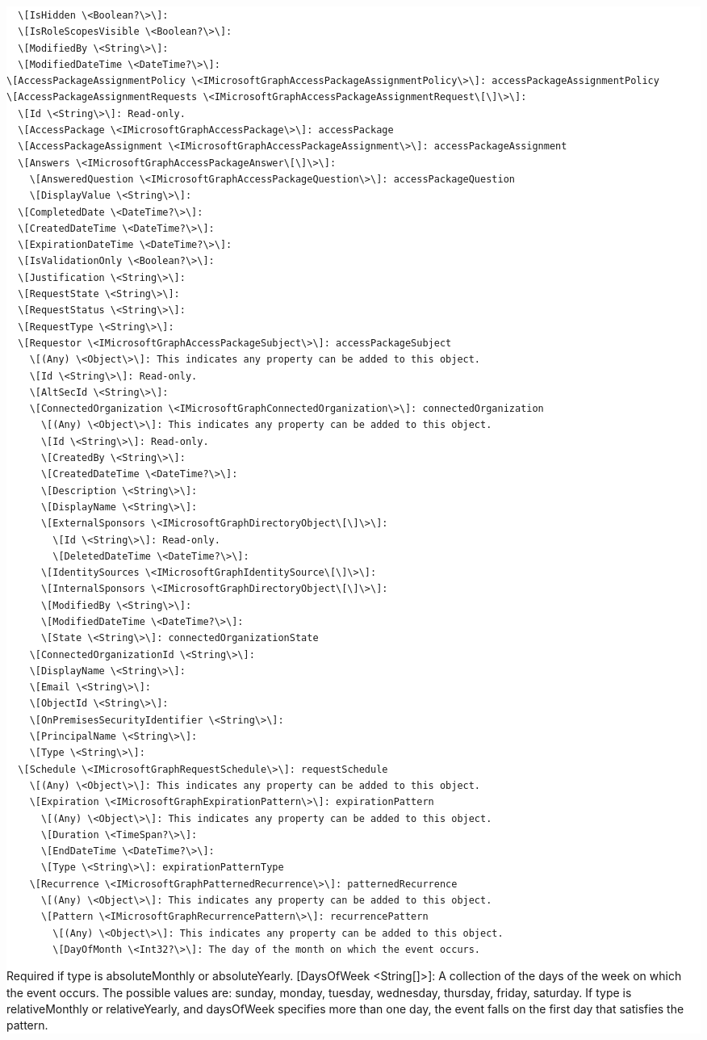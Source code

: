       \[IsHidden \<Boolean?\>\]: 
      \[IsRoleScopesVisible \<Boolean?\>\]: 
      \[ModifiedBy \<String\>\]: 
      \[ModifiedDateTime \<DateTime?\>\]: 
    \[AccessPackageAssignmentPolicy \<IMicrosoftGraphAccessPackageAssignmentPolicy\>\]: accessPackageAssignmentPolicy
    \[AccessPackageAssignmentRequests \<IMicrosoftGraphAccessPackageAssignmentRequest\[\]\>\]: 
      \[Id \<String\>\]: Read-only.
      \[AccessPackage \<IMicrosoftGraphAccessPackage\>\]: accessPackage
      \[AccessPackageAssignment \<IMicrosoftGraphAccessPackageAssignment\>\]: accessPackageAssignment
      \[Answers \<IMicrosoftGraphAccessPackageAnswer\[\]\>\]: 
        \[AnsweredQuestion \<IMicrosoftGraphAccessPackageQuestion\>\]: accessPackageQuestion
        \[DisplayValue \<String\>\]: 
      \[CompletedDate \<DateTime?\>\]: 
      \[CreatedDateTime \<DateTime?\>\]: 
      \[ExpirationDateTime \<DateTime?\>\]: 
      \[IsValidationOnly \<Boolean?\>\]: 
      \[Justification \<String\>\]: 
      \[RequestState \<String\>\]: 
      \[RequestStatus \<String\>\]: 
      \[RequestType \<String\>\]: 
      \[Requestor \<IMicrosoftGraphAccessPackageSubject\>\]: accessPackageSubject
        \[(Any) \<Object\>\]: This indicates any property can be added to this object.
        \[Id \<String\>\]: Read-only.
        \[AltSecId \<String\>\]: 
        \[ConnectedOrganization \<IMicrosoftGraphConnectedOrganization\>\]: connectedOrganization
          \[(Any) \<Object\>\]: This indicates any property can be added to this object.
          \[Id \<String\>\]: Read-only.
          \[CreatedBy \<String\>\]: 
          \[CreatedDateTime \<DateTime?\>\]: 
          \[Description \<String\>\]: 
          \[DisplayName \<String\>\]: 
          \[ExternalSponsors \<IMicrosoftGraphDirectoryObject\[\]\>\]: 
            \[Id \<String\>\]: Read-only.
            \[DeletedDateTime \<DateTime?\>\]: 
          \[IdentitySources \<IMicrosoftGraphIdentitySource\[\]\>\]: 
          \[InternalSponsors \<IMicrosoftGraphDirectoryObject\[\]\>\]: 
          \[ModifiedBy \<String\>\]: 
          \[ModifiedDateTime \<DateTime?\>\]: 
          \[State \<String\>\]: connectedOrganizationState
        \[ConnectedOrganizationId \<String\>\]: 
        \[DisplayName \<String\>\]: 
        \[Email \<String\>\]: 
        \[ObjectId \<String\>\]: 
        \[OnPremisesSecurityIdentifier \<String\>\]: 
        \[PrincipalName \<String\>\]: 
        \[Type \<String\>\]: 
      \[Schedule \<IMicrosoftGraphRequestSchedule\>\]: requestSchedule
        \[(Any) \<Object\>\]: This indicates any property can be added to this object.
        \[Expiration \<IMicrosoftGraphExpirationPattern\>\]: expirationPattern
          \[(Any) \<Object\>\]: This indicates any property can be added to this object.
          \[Duration \<TimeSpan?\>\]: 
          \[EndDateTime \<DateTime?\>\]: 
          \[Type \<String\>\]: expirationPatternType
        \[Recurrence \<IMicrosoftGraphPatternedRecurrence\>\]: patternedRecurrence
          \[(Any) \<Object\>\]: This indicates any property can be added to this object.
          \[Pattern \<IMicrosoftGraphRecurrencePattern\>\]: recurrencePattern
            \[(Any) \<Object\>\]: This indicates any property can be added to this object.
            \[DayOfMonth \<Int32?\>\]: The day of the month on which the event occurs.
Required if type is absoluteMonthly or absoluteYearly.
            \[DaysOfWeek \<String\[\]\>\]: A collection of the days of the week on which the event occurs.
The possible values are: sunday, monday, tuesday, wednesday, thursday, friday, saturday.
If type is relativeMonthly or relativeYearly, and daysOfWeek specifies more than one day, the event falls on the first day that satisfies the pattern. 